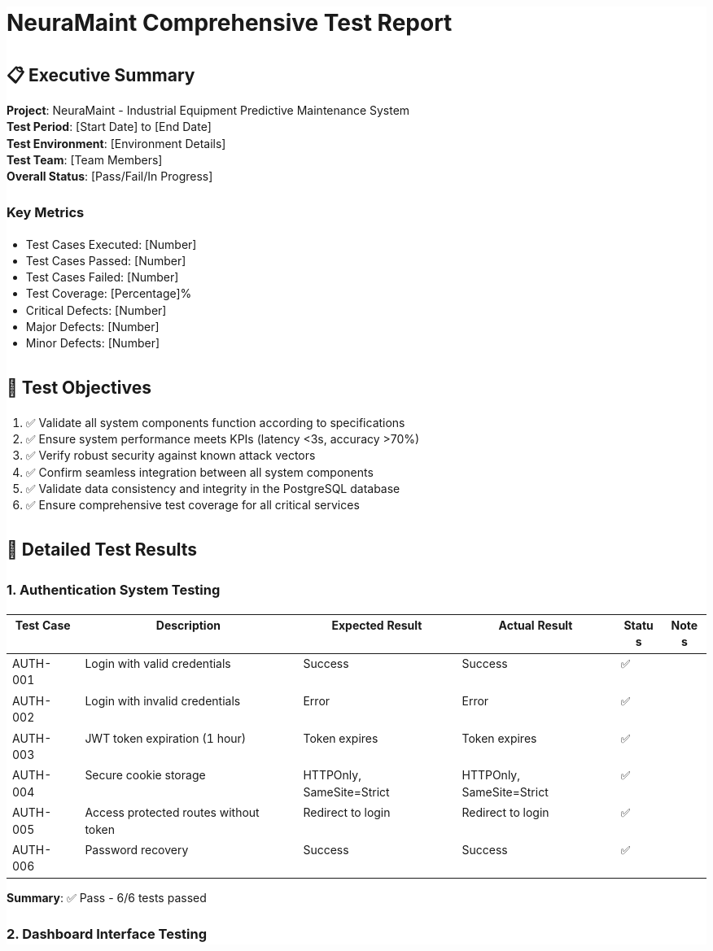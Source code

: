 # NeuraMaint Comprehensive Test Report

## 📋 Executive Summary

**Project**: NeuraMaint - Industrial Equipment Predictive Maintenance System  
**Test Period**: [Start Date] to [End Date]  
**Test Environment**: [Environment Details]  
**Test Team**: [Team Members]  
**Overall Status**: [Pass/Fail/In Progress]

### Key Metrics
- Test Cases Executed: [Number]
- Test Cases Passed: [Number]
- Test Cases Failed: [Number]
- Test Coverage: [Percentage]%
- Critical Defects: [Number]
- Major Defects: [Number]
- Minor Defects: [Number]

## 🎯 Test Objectives

1. ✅ Validate all system components function according to specifications
2. ✅ Ensure system performance meets KPIs (latency <3s, accuracy >70%)
3. ✅ Verify robust security against known attack vectors
4. ✅ Confirm seamless integration between all system components
5. ✅ Validate data consistency and integrity in the PostgreSQL database
6. ✅ Ensure comprehensive test coverage for all critical services

## 🧪 Detailed Test Results

### 1. Authentication System Testing

| Test Case | Description | Expected Result | Actual Result | Status | Notes |
|-----------|-------------|-----------------|---------------|--------|-------|
| AUTH-001 | Login with valid credentials | Success | Success | ✅ |  |
| AUTH-002 | Login with invalid credentials | Error | Error | ✅ |  |
| AUTH-003 | JWT token expiration (1 hour) | Token expires | Token expires | ✅ |  |
| AUTH-004 | Secure cookie storage | HTTPOnly, SameSite=Strict | HTTPOnly, SameSite=Strict | ✅ |  |
| AUTH-005 | Access protected routes without token | Redirect to login | Redirect to login | ✅ |  |
| AUTH-006 | Password recovery | Success | Success | ✅ |  |

**Summary**: ✅ Pass - 6/6 tests passed

### 2. Dashboard Interface Testing
